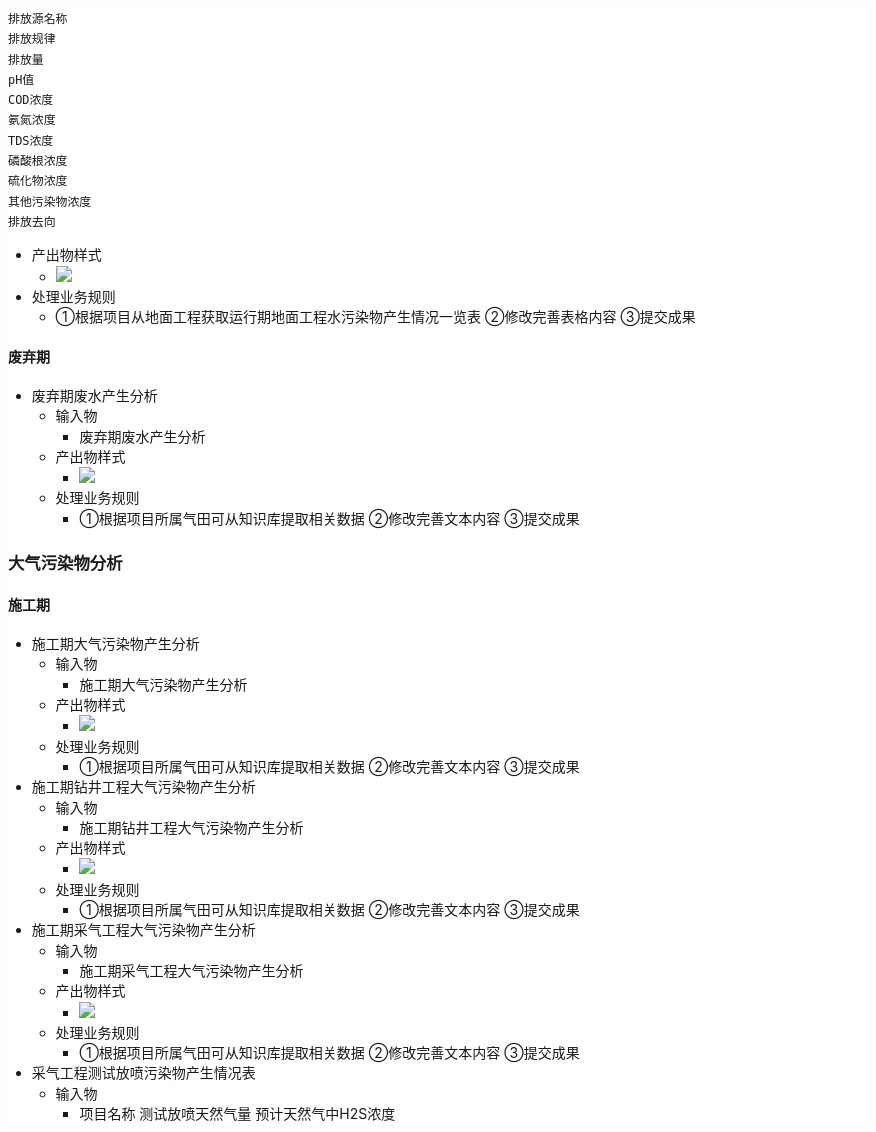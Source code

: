     排放源名称
    排放规律
    排放量
    pH值
    COD浓度
    氨氮浓度
    TDS浓度
    磷酸根浓度
    硫化物浓度
    其他污染物浓度
    排放去向

  - 产出物样式
    - ![](assets/ID_66010C6139BE48FCA3FA318013E8C80F.png)
  - 处理业务规则
    - ①根据项目从地面工程获取运行期地面工程水污染物产生情况一览表
    ②修改完善表格内容
    ③提交成果
#### 废弃期
- 废弃期废水产生分析
  - 输入物
    - 废弃期废水产生分析
  - 产出物样式
    - ![](assets/ID_5D70990B87B14628A71662E81DD38313.png)
  - 处理业务规则
    - ①根据项目所属气田可从知识库提取相关数据
    ②修改完善文本内容
    ③提交成果
### 大气污染物分析
#### 施工期
- 施工期大气污染物产生分析
  - 输入物
    - 施工期大气污染物产生分析
  - 产出物样式
    - ![](assets/ID_BEEB05A316494647B7CA4D83BD3C43EF.png)
  - 处理业务规则
    - ①根据项目所属气田可从知识库提取相关数据
    ②修改完善文本内容
    ③提交成果
- 施工期钻井工程大气污染物产生分析
  - 输入物
    - 施工期钻井工程大气污染物产生分析
  - 产出物样式
    - ![](assets/ID_BBDCB05EBA0040CEA22AD51A3892BD76.png)
  - 处理业务规则
    - ①根据项目所属气田可从知识库提取相关数据
    ②修改完善文本内容
    ③提交成果
- 施工期采气工程大气污染物产生分析
  - 输入物
    - 施工期采气工程大气污染物产生分析
  - 产出物样式
    - ![](assets/ID_90992A4B55B8418C9DB03F8C601DBDA3.png)
  - 处理业务规则
    - ①根据项目所属气田可从知识库提取相关数据
    ②修改完善文本内容
    ③提交成果
- 采气工程测试放喷污染物产生情况表
  - 输入物
    - 项目名称
    测试放喷天然气量
    预计天然气中H2S浓度
